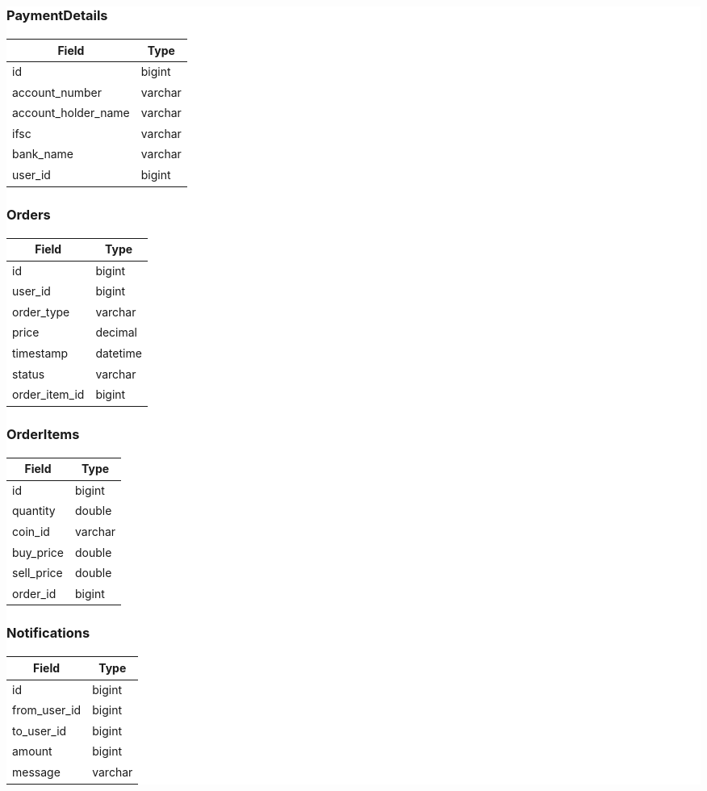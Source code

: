 ### PaymentDetails

| Field                 | Type    |
| --------------------- | ------- |
| id                    | bigint  |
| account\_number       | varchar |
| account\_holder\_name | varchar |
| ifsc                  | varchar |
| bank\_name            | varchar |
| user\_id              | bigint  |

### Orders

| Field           | Type     |
| --------------- | -------- |
| id              | bigint   |
| user\_id        | bigint   |
| order\_type     | varchar  |
| price           | decimal  |
| timestamp       | datetime |
| status          | varchar  |
| order\_item\_id | bigint   |

### OrderItems

| Field       | Type    |
| ----------- | ------- |
| id          | bigint  |
| quantity    | double  |
| coin\_id    | varchar |
| buy\_price  | double  |
| sell\_price | double  |
| order\_id   | bigint  |

### Notifications

| Field          | Type    |
| -------------- | ------- |
| id             | bigint  |
| from\_user\_id | bigint  |
| to\_user\_id   | bigint  |
| amount         | bigint  |
| message        | varchar |
